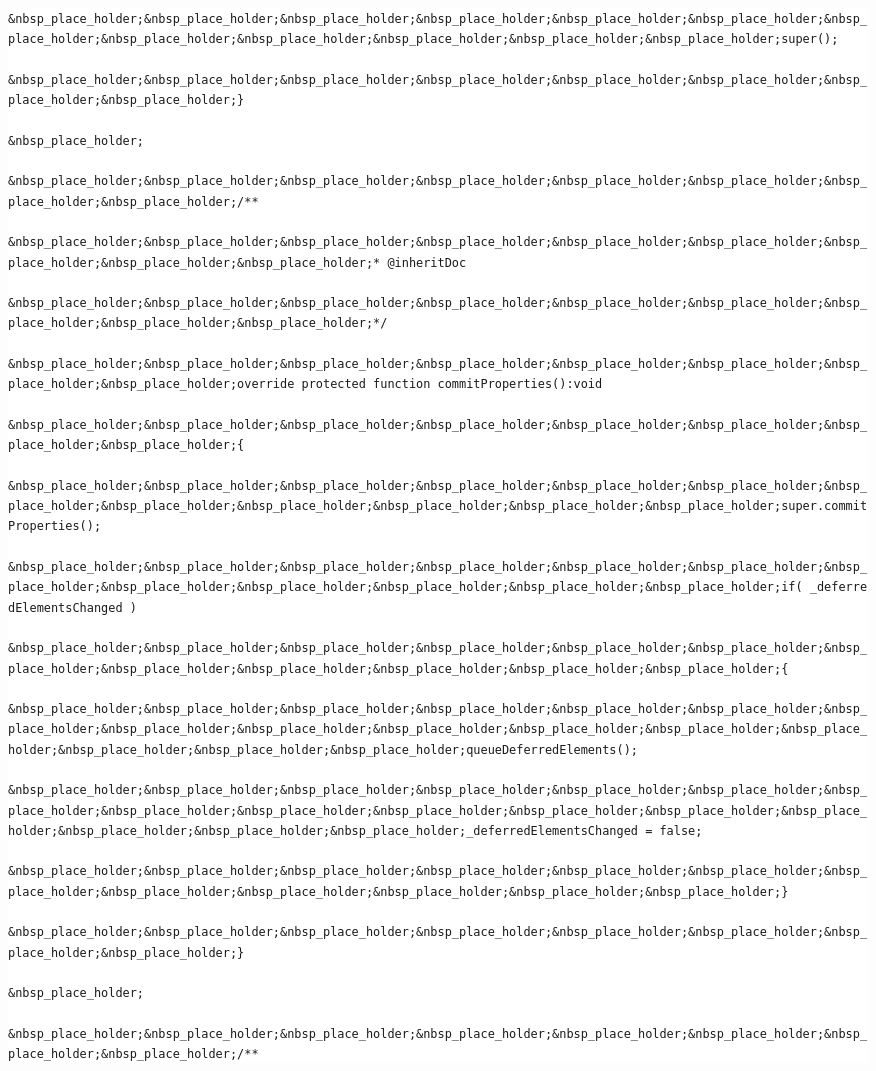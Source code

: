     &nbsp_place_holder;&nbsp_place_holder;&nbsp_place_holder;&nbsp_place_holder;&nbsp_place_holder;&nbsp_place_holder;&nbsp_place_holder;&nbsp_place_holder;&nbsp_place_holder;&nbsp_place_holder;&nbsp_place_holder;&nbsp_place_holder;super();
    
    &nbsp_place_holder;&nbsp_place_holder;&nbsp_place_holder;&nbsp_place_holder;&nbsp_place_holder;&nbsp_place_holder;&nbsp_place_holder;&nbsp_place_holder;}
    
    &nbsp_place_holder;
    
    &nbsp_place_holder;&nbsp_place_holder;&nbsp_place_holder;&nbsp_place_holder;&nbsp_place_holder;&nbsp_place_holder;&nbsp_place_holder;&nbsp_place_holder;/**
    
    &nbsp_place_holder;&nbsp_place_holder;&nbsp_place_holder;&nbsp_place_holder;&nbsp_place_holder;&nbsp_place_holder;&nbsp_place_holder;&nbsp_place_holder;&nbsp_place_holder;* @inheritDoc
    
    &nbsp_place_holder;&nbsp_place_holder;&nbsp_place_holder;&nbsp_place_holder;&nbsp_place_holder;&nbsp_place_holder;&nbsp_place_holder;&nbsp_place_holder;&nbsp_place_holder;*/
    
    &nbsp_place_holder;&nbsp_place_holder;&nbsp_place_holder;&nbsp_place_holder;&nbsp_place_holder;&nbsp_place_holder;&nbsp_place_holder;&nbsp_place_holder;override protected function commitProperties():void
    
    &nbsp_place_holder;&nbsp_place_holder;&nbsp_place_holder;&nbsp_place_holder;&nbsp_place_holder;&nbsp_place_holder;&nbsp_place_holder;&nbsp_place_holder;{
    
    &nbsp_place_holder;&nbsp_place_holder;&nbsp_place_holder;&nbsp_place_holder;&nbsp_place_holder;&nbsp_place_holder;&nbsp_place_holder;&nbsp_place_holder;&nbsp_place_holder;&nbsp_place_holder;&nbsp_place_holder;&nbsp_place_holder;super.commitProperties();
    
    &nbsp_place_holder;&nbsp_place_holder;&nbsp_place_holder;&nbsp_place_holder;&nbsp_place_holder;&nbsp_place_holder;&nbsp_place_holder;&nbsp_place_holder;&nbsp_place_holder;&nbsp_place_holder;&nbsp_place_holder;&nbsp_place_holder;if( _deferredElementsChanged )
    
    &nbsp_place_holder;&nbsp_place_holder;&nbsp_place_holder;&nbsp_place_holder;&nbsp_place_holder;&nbsp_place_holder;&nbsp_place_holder;&nbsp_place_holder;&nbsp_place_holder;&nbsp_place_holder;&nbsp_place_holder;&nbsp_place_holder;{
    
    &nbsp_place_holder;&nbsp_place_holder;&nbsp_place_holder;&nbsp_place_holder;&nbsp_place_holder;&nbsp_place_holder;&nbsp_place_holder;&nbsp_place_holder;&nbsp_place_holder;&nbsp_place_holder;&nbsp_place_holder;&nbsp_place_holder;&nbsp_place_holder;&nbsp_place_holder;&nbsp_place_holder;&nbsp_place_holder;queueDeferredElements();
    
    &nbsp_place_holder;&nbsp_place_holder;&nbsp_place_holder;&nbsp_place_holder;&nbsp_place_holder;&nbsp_place_holder;&nbsp_place_holder;&nbsp_place_holder;&nbsp_place_holder;&nbsp_place_holder;&nbsp_place_holder;&nbsp_place_holder;&nbsp_place_holder;&nbsp_place_holder;&nbsp_place_holder;&nbsp_place_holder;_deferredElementsChanged = false;
    
    &nbsp_place_holder;&nbsp_place_holder;&nbsp_place_holder;&nbsp_place_holder;&nbsp_place_holder;&nbsp_place_holder;&nbsp_place_holder;&nbsp_place_holder;&nbsp_place_holder;&nbsp_place_holder;&nbsp_place_holder;&nbsp_place_holder;}
    
    &nbsp_place_holder;&nbsp_place_holder;&nbsp_place_holder;&nbsp_place_holder;&nbsp_place_holder;&nbsp_place_holder;&nbsp_place_holder;&nbsp_place_holder;}
    
    &nbsp_place_holder;
    
    &nbsp_place_holder;&nbsp_place_holder;&nbsp_place_holder;&nbsp_place_holder;&nbsp_place_holder;&nbsp_place_holder;&nbsp_place_holder;&nbsp_place_holder;/**
    